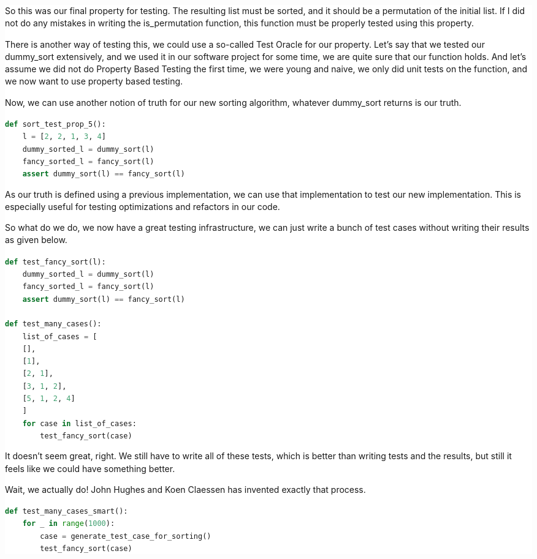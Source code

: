 So this was our final property for testing. The resulting list must be sorted, and it should be a permutation of the initial list. If I did not do any mistakes in writing the is_permutation function, this function must be properly tested using this property.

There is another way of testing this, we could use a so-called Test Oracle for our property. Let’s say that we tested our dummy_sort extensively, and we used it in our software project for some time, we are quite sure that our function holds. And let’s assume we did not do Property Based Testing the first time, we were young and naive, we only did unit tests on the function, and we now want to use property based testing.

Now, we can use another notion of truth for our new sorting algorithm, whatever dummy_sort returns is our truth.

```python
def sort_test_prop_5():
    l = [2, 2, 1, 3, 4]
    dummy_sorted_l = dummy_sort(l)
    fancy_sorted_l = fancy_sort(l)
    assert dummy_sort(l) == fancy_sort(l)
```

As our truth is defined using a previous implementation, we can use that implementation to test our new implementation. This is especially useful for testing optimizations and refactors in our code.

So what do we do, we now have a great testing infrastructure, we can just write a bunch of test cases without writing their results as given below.

```python
def test_fancy_sort(l):
    dummy_sorted_l = dummy_sort(l)
    fancy_sorted_l = fancy_sort(l)
    assert dummy_sort(l) == fancy_sort(l)

def test_many_cases():
    list_of_cases = [
    [],
    [1],
    [2, 1],
    [3, 1, 2],
    [5, 1, 2, 4]
    ]
    for case in list_of_cases:
        test_fancy_sort(case)
```

It doesn’t seem great, right. We still have to write all of these tests, which is better than writing tests and the results, but still it feels like we could have something better.

Wait, we actually do! John Hughes and Koen Claessen has invented exactly that process.

```python
def test_many_cases_smart():
    for _ in range(1000):
        case = generate_test_case_for_sorting()
        test_fancy_sort(case)
```
